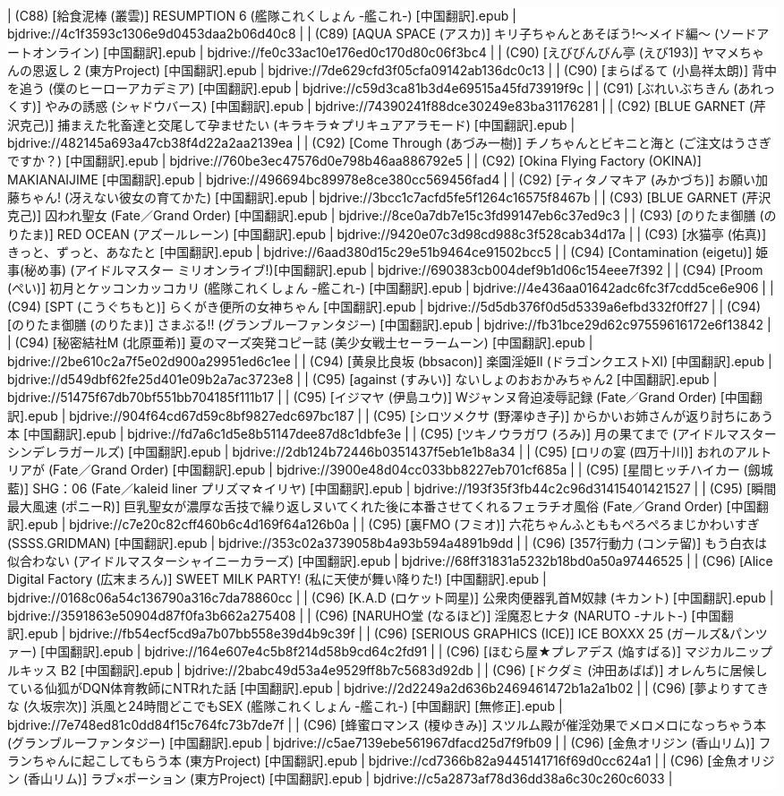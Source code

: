 | (C88) [給食泥棒 (叢雲)] RESUMPTION 6 (艦隊これくしょん -艦これ-) [中国翻訳].epub | bjdrive://4c1f3593c1306e9d0453daa2b06d40c8 |
| (C89) [AQUA SPACE (アスカ)] キリ子ちゃんとあそぼう!～メイド編～ (ソードアートオンライン) [中国翻訳].epub | bjdrive://fe0c33ac10e176ed0c170d80c06f3bc4 |
| (C90) [えびびんびん亭 (えび193)] ヤマメちゃんの恩返し 2 (東方Project) [中国翻訳].epub | bjdrive://7de629cfd3f05cfa09142ab136dc0c13 |
| (C90) [まらぱるて (小島祥太朗)] 背中を追う (僕のヒーローアカデミア) [中国翻訳].epub | bjdrive://c59d3ca81b3d4e69515a45fd73919f9c |
| (C91) [ぶれいぶちきん (あれっくす)] やみの誘惑 (シャドウバース) [中国翻訳].epub | bjdrive://74390241f88dce30249e83ba31176281 |
| (C92) [BLUE GARNET (芹沢克己)] 捕まえた牝畜達と交尾して孕ませたい (キラキラ☆プリキュアアラモード) [中国翻訳].epub | bjdrive://482145a693a47cb38f4d22a2aa2139ea |
| (C92) [Come Through (あづみ一樹)] チノちゃんとビキニと海と (ご注文はうさぎですか？) [中国翻訳].epub | bjdrive://760be3ec47576d0e798b46aa886792e5 |
| (C92) [Okina Flying Factory (OKINA)] MAKIANAIJIME [中国翻訳].epub | bjdrive://496694bc89978e8ce380cc569456fad4 |
| (C92) [ティタノマキア (みかづち)] お願い加藤ちゃん! (冴えない彼女の育てかた) [中国翻訳].epub | bjdrive://3bcc1c7acfd5fe5f1264c16575f8467b |
| (C93) [BLUE GARNET (芹沢克己)] 囚われ聖女 (Fate／Grand Order) [中国翻訳].epub | bjdrive://8ce0a7db7e15c3fd99147eb6c37ed9c3 |
| (C93) [のりたま御膳 (のりたま)] RED OCEAN (アズールレーン) [中国翻訳].epub | bjdrive://9420e07c3d98cd988c3f528cab34d17a |
| (C93) [水猫亭 (佑真)] きっと、ずっと、あなたと [中国翻訳].epub | bjdrive://6aad380d15c29e51b9464ce91502bcc5 |
| (C94) [Contamination (eigetu)] 姫事(秘め事) (アイドルマスター ミリオンライブ!)[中国翻訳].epub | bjdrive://690383cb004def9b1d06c154eee7f392 |
| (C94) [Proom (ぺい)] 初月とケッコンカッコカリ (艦隊これくしょん -艦これ-) [中国翻訳].epub | bjdrive://4e436aa01642adc6fc3f7cdd5ce6e906 |
| (C94) [SPT (こうぐちもと)] らくがき便所の女神ちゃん [中国翻訳].epub | bjdrive://5d5db376f0d5d5339a6efbd332f0ff27 |
| (C94) [のりたま御膳 (のりたま)] さまぶる!! (グランブルーファンタジー) [中国翻訳].epub | bjdrive://fb31bce29d62c97559616172e6f13842 |
| (C94) [秘密結社M (北原亜希)] 夏のマーズ突発コピー誌 (美少女戦士セーラームーン) [中国翻訳].epub | bjdrive://2be610c2a7f5e02d900a29951ed6c1ee |
| (C94) [黄泉比良坂 (bbsacon)] 楽園淫姫II (ドラゴンクエストXI) [中国翻訳].epub | bjdrive://d549dbf62fe25d401e09b2a7ac3723e8 |
| (C95) [against (すみい)] ないしょのおおかみちゃん2 [中国翻訳].epub | bjdrive://51475f67db70bf551bb704185f111b17 |
| (C95) [イジマヤ (伊島ユウ)] Wジャンヌ脅迫凌辱記録 (Fate／Grand Order) [中国翻訳].epub | bjdrive://904f64cd67d59c8bf9827edc697bc187 |
| (C95) [シロツメクサ (野澤ゆき子)] からかいお姉さんが返り討ちにあう本 [中国翻訳].epub | bjdrive://fd7a6c1d5e8b51147dee87d8c1dbfe3e |
| (C95) [ツキノウラガワ (ろみ)] 月の果てまで (アイドルマスター シンデレラガールズ) [中国翻訳].epub | bjdrive://2db124b72446b0351437f5eb1e1b8a34 |
| (C95) [ロリの宴 (四万十川)] おれのアルトリアが (Fate／Grand Order) [中国翻訳].epub | bjdrive://3900e48d04cc033bb8227eb701cf685a |
| (C95) [星間ヒッチハイカー (劔城藍)] SHG：06 (Fate／kaleid liner プリズマ☆イリヤ) [中国翻訳].epub | bjdrive://193f35f3fb44c2c96d31415401421527 |
| (C95) [瞬間最大風速 (ポニーR)] 巨乳聖女が濃厚な舌技で繰り返しヌいてくれた後に本番させてくれるフェラチオ風俗 (Fate／Grand Order) [中国翻訳].epub | bjdrive://c7e20c82cff460b6c4d169f64a126b0a |
| (C95) [裏FMO (フミオ)] 六花ちゃんふとももぺろぺろまじかわいすぎ (SSSS.GRIDMAN) [中国翻訳].epub | bjdrive://353c02a3739058b4a93b594a4891b9dd |
| (C96) [357行動力 (コンテ留)] もう白衣は似合わない (アイドルマスターシャイニーカラーズ) [中国翻訳].epub | bjdrive://68ff31831a5232b18bd0a50a97446525 |
| (C96) [Alice Digital Factory (広末まろん)] SWEET MILK PARTY! (私に天使が舞い降りた!) [中国翻訳].epub | bjdrive://0168c06a54c136790a316c7da78860cc |
| (C96) [K.A.D (ロケット岡星)] 公衆肉便器乳首M奴隷 (キカント) [中国翻訳].epub | bjdrive://3591863e50904d87f0fa3b662a275408 |
| (C96) [NARUHO堂 (なるほど)] 淫魔忍ヒナタ (NARUTO -ナルト-) [中国翻訳].epub | bjdrive://fb54ecf5cd9a7b07bb558e39d4b9c39f |
| (C96) [SERIOUS GRAPHICS (ICE)] ICE BOXXX 25 (ガールズ&パンツァー) [中国翻訳].epub | bjdrive://164e607e4c5b8f214d58b9cd64c2fd91 |
| (C96) [ほむら屋★プレアデス (焔すばる)] マジカルニップルキッス B2 [中国翻訳].epub | bjdrive://2babc49d53a4e9529ff8b7c5683d92db |
| (C96) [ドクダミ (沖田あばば)] オレんちに居候している仙狐がDQN体育教師にNTRれた話 [中国翻訳].epub | bjdrive://2d2249a2d636b2469461472b1a2a1b02 |
| (C96) [夢よりすてきな (久坂宗次)] 浜風と24時間どこでもSEX (艦隊これくしょん -艦これ-) [中国翻訳] [無修正].epub | bjdrive://7e748ed81c0dd84f15c764fc73b7de7f |
| (C96) [蜂蜜ロマンス (榎ゆきみ)] スツルム殿が催淫効果でメロメロになっちゃう本 (グランブルーファンタジー) [中国翻訳].epub | bjdrive://c5ae7139ebe561967dfacd25d7f9fb09 |
| (C96) [金魚オリジン (香山リム)] フランちゃんに起こしてもらう本 (東方Project) [中国翻訳].epub | bjdrive://cd7366b82a9445141716f69d0cc624a1 |
| (C96) [金魚オリジン (香山リム)] ラブ×ポーション (東方Project) [中国翻訳].epub | bjdrive://c5a2873af78d36dd38a6c30c260c6033 |